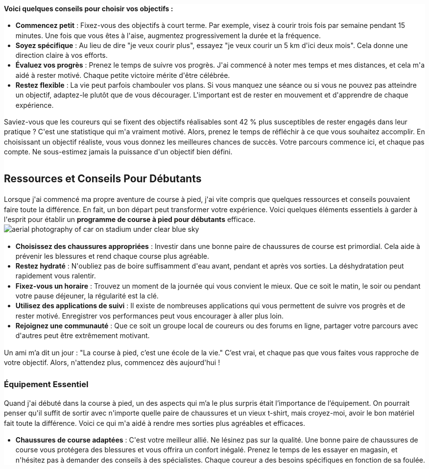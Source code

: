 **Voici quelques conseils pour choisir vos objectifs :**

-   **Commencez petit** : Fixez-vous des objectifs à court terme. Par exemple, visez à courir trois fois par semaine pendant 15 minutes. Une fois que vous êtes à l'aise, augmentez progressivement la durée et la fréquence.
-   **Soyez spécifique** : Au lieu de dire "je veux courir plus", essayez "je veux courir un 5 km d'ici deux mois". Cela donne une direction claire à vos efforts.
-   **Évaluez vos progrès** : Prenez le temps de suivre vos progrès. J'ai commencé à noter mes temps et mes distances, et cela m'a aidé à rester motivé. Chaque petite victoire mérite d'être célébrée.
-   **Restez flexible** : La vie peut parfois chambouler vos plans. Si vous manquez une séance ou si vous ne pouvez pas atteindre un objectif, adaptez-le plutôt que de vous décourager. L'important est de rester en mouvement et d'apprendre de chaque expérience.

Saviez-vous que les coureurs qui se fixent des objectifs réalisables sont 42 % plus susceptibles de rester engagés dans leur pratique ? C'est une statistique qui m'a vraiment motivé. Alors, prenez le temps de réfléchir à ce que vous souhaitez accomplir. En choisissant un objectif réaliste, vous vous donnez les meilleures chances de succès. Votre parcours commence ici, et chaque pas compte. Ne sous-estimez jamais la puissance d'un objectif bien défini.

## Ressources et Conseils Pour Débutants

Lorsque j'ai commencé ma propre aventure de course à pied, j'ai vite compris que quelques ressources et conseils pouvaient faire toute la différence. En fait, un bon départ peut transformer votre expérience. Voici quelques éléments essentiels à garder à l'esprit pour établir un **programme de course à pied pour débutants** efficace. ![aerial photography of car on stadium under clear blue sky](/images/blog/programmes-de-course/programme-course-a-pied-debutant/course_débutant_R84HtHry_Wo.jpg 'aerial photography of car on stadium under clear blue sky')

-   **Choisissez des chaussures appropriées** : Investir dans une bonne paire de chaussures de course est primordial. Cela aide à prévenir les blessures et rend chaque course plus agréable.
-   **Restez hydraté** : N'oubliez pas de boire suffisamment d'eau avant, pendant et après vos sorties. La déshydratation peut rapidement vous ralentir.
-   **Fixez-vous un horaire** : Trouvez un moment de la journée qui vous convient le mieux. Que ce soit le matin, le soir ou pendant votre pause déjeuner, la régularité est la clé.
-   **Utilisez des applications de suivi** : Il existe de nombreuses applications qui vous permettent de suivre vos progrès et de rester motivé. Enregistrer vos performances peut vous encourager à aller plus loin.
-   **Rejoignez une communauté** : Que ce soit un groupe local de coureurs ou des forums en ligne, partager votre parcours avec d'autres peut être extrêmement motivant.

Un ami m’a dit un jour : "La course à pied, c’est une école de la vie." C’est vrai, et chaque pas que vous faites vous rapproche de votre objectif. Alors, n'attendez plus, commencez dès aujourd'hui !

### Équipement Essentiel

Quand j'ai débuté dans la course à pied, un des aspects qui m’a le plus surpris était l’importance de l’équipement. On pourrait penser qu'il suffit de sortir avec n'importe quelle paire de chaussures et un vieux t-shirt, mais croyez-moi, avoir le bon matériel fait toute la différence. Voici ce qui m'a aidé à rendre mes sorties plus agréables et efficaces.

-   **Chaussures de course adaptées** : C'est votre meilleur allié. Ne lésinez pas sur la qualité. Une bonne paire de chaussures de course vous protégera des blessures et vous offrira un confort inégalé. Prenez le temps de les essayer en magasin, et n'hésitez pas à demander des conseils à des spécialistes. Chaque coureur a des besoins spécifiques en fonction de sa foulée.
